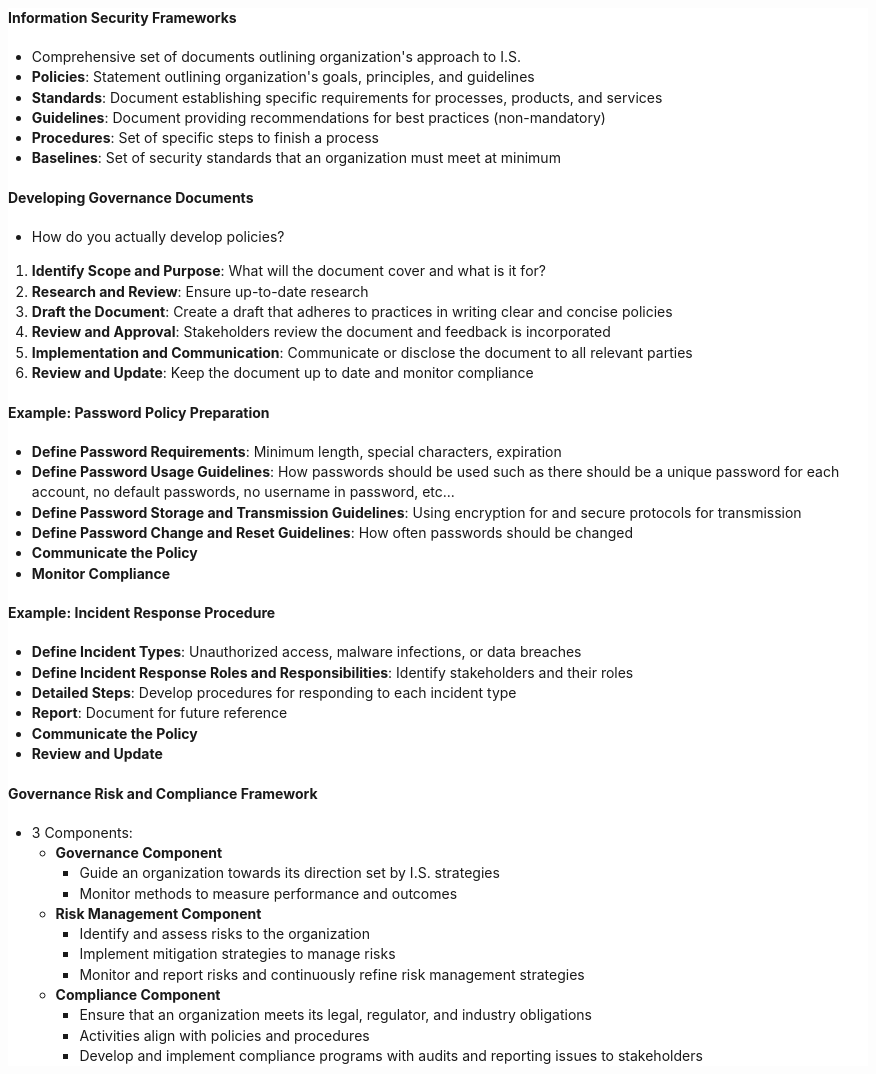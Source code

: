 #### Information Security Frameworks
- Comprehensive set of documents outlining organization's approach to I.S.
- **Policies**: Statement outlining organization's goals, principles, and guidelines
- **Standards**: Document establishing specific requirements for processes, products, and services
- **Guidelines**: Document providing recommendations for best practices (non-mandatory)
- **Procedures**: Set of specific steps to finish a process
- **Baselines**: Set of security standards that an organization must meet at minimum

#### Developing Governance Documents
- How do you actually develop policies?
1. **Identify Scope and Purpose**: What will the document cover and what is it for?
2. **Research and Review**: Ensure up-to-date research
3. **Draft the Document**: Create a draft that adheres to practices in writing clear and concise policies
4. **Review and Approval**: Stakeholders review the document and feedback is incorporated
5. **Implementation and Communication**: Communicate or disclose the document to all relevant parties
6. **Review and Update**: Keep the document up to date and monitor compliance

#### Example: Password Policy Preparation
- **Define Password Requirements**: Minimum length, special characters, expiration
- **Define Password Usage Guidelines**: How passwords should be used such as there should be a unique password for each account, no default passwords, no username in password, etc...
- **Define Password Storage and Transmission Guidelines**: Using encryption for and secure protocols for transmission
- **Define Password Change and Reset Guidelines**: How often passwords should be changed
- **Communicate the Policy**
- **Monitor Compliance**

#### Example: Incident Response Procedure
- **Define Incident Types**: Unauthorized access, malware infections, or data breaches
- **Define Incident Response Roles and Responsibilities**: Identify stakeholders and their roles
- **Detailed Steps**: Develop procedures for responding to each incident type
- **Report**: Document for future reference
- **Communicate the Policy**
- **Review and Update**

#### Governance Risk and Compliance Framework
- 3 Components:
	- **Governance Component**
		- Guide an organization towards its direction set by I.S. strategies
		- Monitor methods to measure performance and outcomes
	- **Risk Management Component**
		- Identify and assess risks to the organization
		- Implement mitigation strategies to manage risks
		- Monitor and report risks and continuously refine risk management strategies
	- **Compliance Component**
		- Ensure that an organization meets its legal, regulator, and industry obligations
		- Activities align with policies and procedures
		- Develop and implement compliance programs with audits and reporting issues to stakeholders
